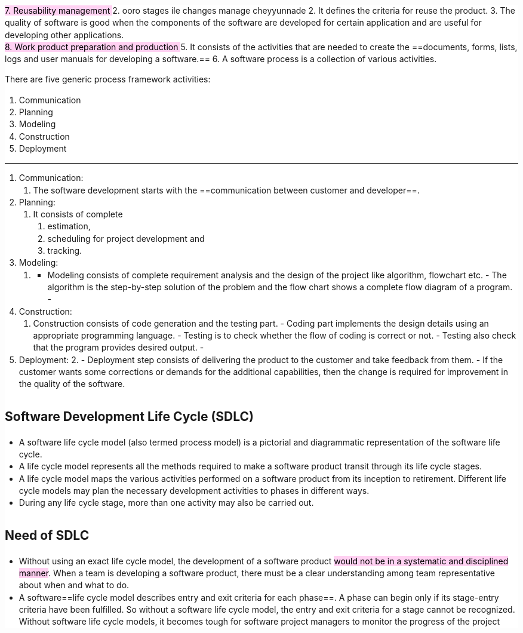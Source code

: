 <mark style="background: #FFB8EBA6;">7. Reusability management </mark>		2. ooro stages ile changes manage cheyyunnade
		2.  It defines the criteria for reuse the product. 
		3.  The quality of software is good when the components of the software are developed for certain application and are useful for developing other applications.  
<mark style="background: #FFB8EBA6;">8. Work product preparation and production </mark>
	5.  It consists of the activities that are needed to create the ==documents, forms, lists, logs and user manuals for developing a software.== 
	6.  A software process is a collection of various activities.


There are five generic process framework activities: 
1. Communication 
2. Planning 
3. Modeling 
4. Construction 
5. Deployment

---
1. Communication: 
	1. The software development starts with the ==communication between customer and developer==. 
2. Planning: 
	1. It consists of complete 
		1. estimation, 
		2. scheduling for project development and 
		3. tracking. 
3. Modeling: 
	1. -  Modeling consists of complete requirement analysis and the design of the project like algorithm, flowchart etc. -  The algorithm is the step-by-step solution of the problem and the flow chart shows a complete flow diagram of a program. -  
4. Construction:   
	1. Construction consists of code generation and the testing part. -  Coding part implements the design details using an appropriate programming language. -  Testing is to check whether the flow of coding is correct or not. -  Testing also check that the program provides desired output. -  
5. Deployment: 
	2. -  Deployment step consists of delivering the product to the customer and take feedback from them. -  If the customer wants some corrections or demands for the additional capabilities, then the change is required for improvement in the quality of the software.


## Software Development Life Cycle (SDLC) 

-  A software life cycle model (also termed process model) is a pictorial and diagrammatic representation of the software life cycle. 
-  A life cycle model represents all the methods required to make a software product transit through its life cycle stages. 
-  A life cycle model maps the various activities performed on a software product from its inception to retirement. Different life cycle models may plan the necessary development activities to phases in different ways. 
-  During any life cycle stage, more than one activity may also be carried out.

## Need of SDLC 
-  Without using an exact life cycle model, the development of a software product <mark style="background: #FFB8EBA6;">would not be in a systematic and disciplined manner</mark>. When a team is developing a software product, there must be a clear understanding among team representative about when and what to do. 
-  A software==life cycle model describes entry and exit criteria for each phase==. A phase can begin only if its stage-entry criteria have been fulfilled. So without a software life cycle model, the entry and exit criteria for a stage cannot be recognized. Without software life cycle models, it becomes tough for software project managers to monitor the progress of the project
